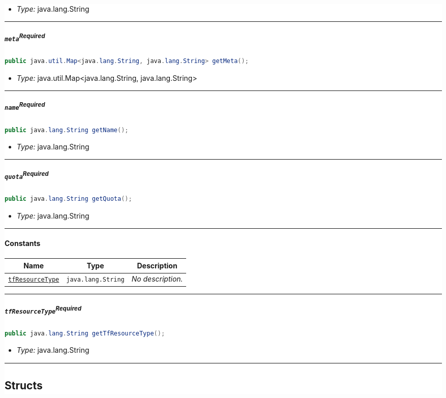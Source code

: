 - *Type:* java.lang.String

---

##### `meta`<sup>Required</sup> <a name="meta" id="@cdktf/provider-nomad.namespace.Namespace.property.meta"></a>

```java
public java.util.Map<java.lang.String, java.lang.String> getMeta();
```

- *Type:* java.util.Map<java.lang.String, java.lang.String>

---

##### `name`<sup>Required</sup> <a name="name" id="@cdktf/provider-nomad.namespace.Namespace.property.name"></a>

```java
public java.lang.String getName();
```

- *Type:* java.lang.String

---

##### `quota`<sup>Required</sup> <a name="quota" id="@cdktf/provider-nomad.namespace.Namespace.property.quota"></a>

```java
public java.lang.String getQuota();
```

- *Type:* java.lang.String

---

#### Constants <a name="Constants" id="Constants"></a>

| **Name** | **Type** | **Description** |
| --- | --- | --- |
| <code><a href="#@cdktf/provider-nomad.namespace.Namespace.property.tfResourceType">tfResourceType</a></code> | <code>java.lang.String</code> | *No description.* |

---

##### `tfResourceType`<sup>Required</sup> <a name="tfResourceType" id="@cdktf/provider-nomad.namespace.Namespace.property.tfResourceType"></a>

```java
public java.lang.String getTfResourceType();
```

- *Type:* java.lang.String

---

## Structs <a name="Structs" id="Structs"></a>
